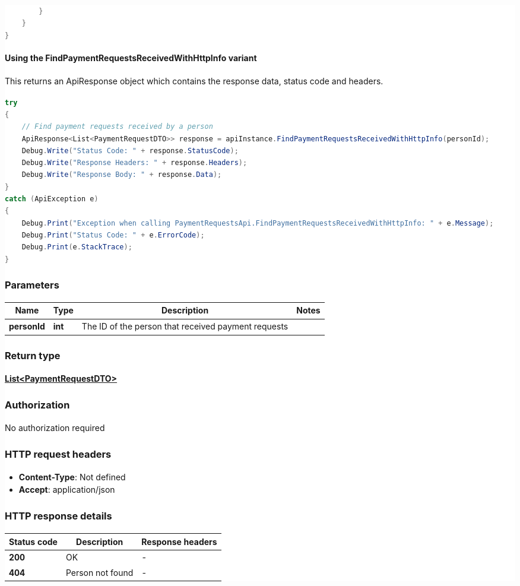 ```csharp
        }
    }
}
```

#### Using the FindPaymentRequestsReceivedWithHttpInfo variant
This returns an ApiResponse object which contains the response data, status code and headers.

```csharp
try
{
    // Find payment requests received by a person
    ApiResponse<List<PaymentRequestDTO>> response = apiInstance.FindPaymentRequestsReceivedWithHttpInfo(personId);
    Debug.Write("Status Code: " + response.StatusCode);
    Debug.Write("Response Headers: " + response.Headers);
    Debug.Write("Response Body: " + response.Data);
}
catch (ApiException e)
{
    Debug.Print("Exception when calling PaymentRequestsApi.FindPaymentRequestsReceivedWithHttpInfo: " + e.Message);
    Debug.Print("Status Code: " + e.ErrorCode);
    Debug.Print(e.StackTrace);
}
```

### Parameters

| Name | Type | Description | Notes |
|------|------|-------------|-------|
| **personId** | **int** | The ID of the person that received payment requests |  |

### Return type

[**List&lt;PaymentRequestDTO&gt;**](PaymentRequestDTO.md)

### Authorization

No authorization required

### HTTP request headers

 - **Content-Type**: Not defined
 - **Accept**: application/json


### HTTP response details
| Status code | Description | Response headers |
|-------------|-------------|------------------|
| **200** | OK |  -  |
| **404** | Person not found |  -  |
